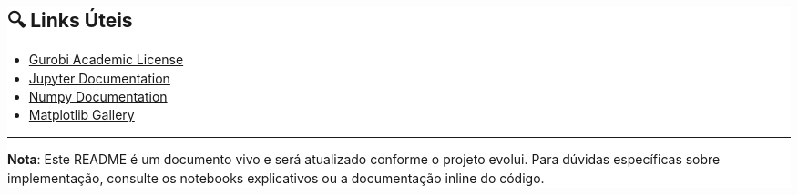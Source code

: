 
## 🔍 Links Úteis

- [Gurobi Academic License](https://www.gurobi.com/academia/)
- [Jupyter Documentation](https://jupyter.org/documentation)
- [Numpy Documentation](https://numpy.org/doc/)
- [Matplotlib Gallery](https://matplotlib.org/stable/gallery/index.html)

---

**Nota**: Este README é um documento vivo e será atualizado conforme o projeto evolui. Para dúvidas específicas sobre implementação, consulte os notebooks explicativos ou a documentação inline do código.
